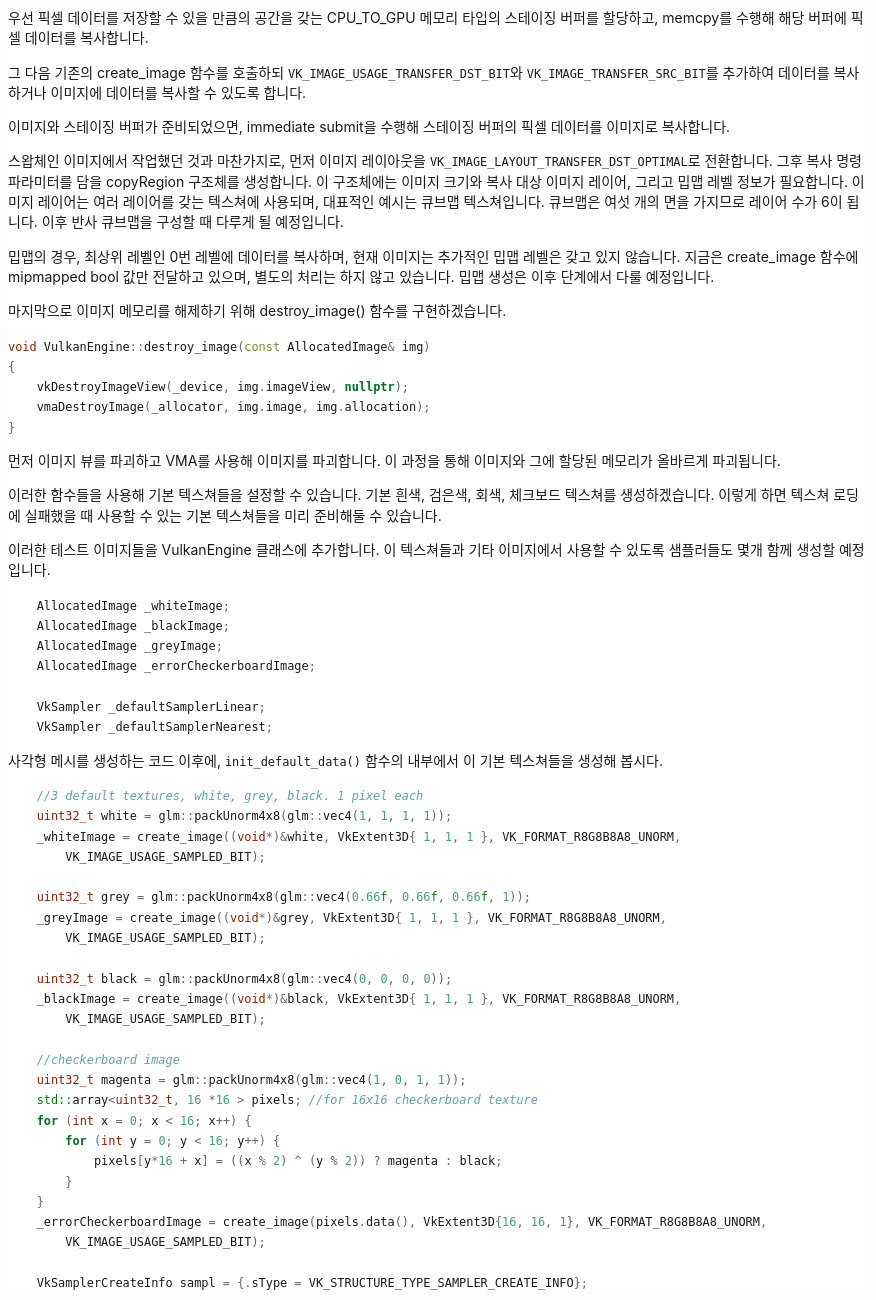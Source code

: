 우선 픽셀 데이터를 저장할 수 있을 만큼의 공간을 갖는 CPU_TO_GPU 메모리 타입의 스테이징 버퍼를 할당하고, memcpy를 수행해 해당 버퍼에 픽셀 데이터를 복사합니다.

그 다음 기존의 create_image 함수를 호출하되 `VK_IMAGE_USAGE_TRANSFER_DST_BIT`와 `VK_IMAGE_TRANSFER_SRC_BIT`를 추가하여 데이터를 복사하거나 이미지에 데이터를 복사할 수 있도록 합니다.

이미지와 스테이징 버퍼가 준비되었으면, immediate submit을 수행해 스테이징 버퍼의 픽셀 데이터를 이미지로 복사합니다.

스왑체인 이미지에서 작업했던 것과 마찬가지로, 먼저 이미지 레이아웃을 `VK_IMAGE_LAYOUT_TRANSFER_DST_OPTIMAL`로 전환합니다. 그후 복사 명령 파라미터를 담을 copyRegion 구조체를 생성합니다. 이 구조체에는 이미지 크기와 복사 대상 이미지 레이어, 그리고 밉맵 레벨 정보가 필요합니다. 이미지 레이어는 여러 레이어를 갖는 텍스쳐에 사용되며, 대표적인 예시는 큐브맵 텍스쳐입니다. 큐브맵은 여섯 개의 면을 가지므로 레이어 수가 6이 됩니다. 이후 반사 큐브맵을 구성할 때 다루게 될 예정입니다. 

밉맵의 경우, 최상위 레벨인 0번 레벨에 데이터를 복사하며, 현재 이미지는 추가적인 밉맵 레벨은 갖고 있지 않습니다. 지금은 create_image 함수에 mipmapped bool 값만 전달하고 있으며, 별도의 처리는 하지 않고 있습니다. 밉맵 생성은 이후 단계에서 다룰 예정입니다.

마지막으로 이미지 메모리를 해제하기 위해 destroy_image() 함수를 구현하겠습니다.
```cpp
void VulkanEngine::destroy_image(const AllocatedImage& img)
{
    vkDestroyImageView(_device, img.imageView, nullptr);
    vmaDestroyImage(_allocator, img.image, img.allocation);
}
```
먼저 이미지 뷰를 파괴하고 VMA를 사용해 이미지를 파괴합니다. 이 과정을 통해 이미지와 그에 할당된 메모리가 올바르게 파괴됩니다.

이러한 함수들을 사용해 기본 텍스쳐들을 설정할 수 있습니다. 기본 흰색, 검은색, 회색, 체크보드 텍스쳐를 생성하겠습니다. 이렇게 하면 텍스쳐 로딩에 실패했을 때 사용할 수 있는 기본 텍스쳐들을 미리 준비해둘 수 있습니다.

이러한 테스트 이미지들을 VulkanEngine 클래스에 추가합니다. 이 텍스쳐들과 기타 이미지에서 사용할 수 있도록 샘플러들도 몇개 함께 생성할 예정입니다. 

```cpp
	AllocatedImage _whiteImage;
	AllocatedImage _blackImage;
	AllocatedImage _greyImage;
	AllocatedImage _errorCheckerboardImage;

    VkSampler _defaultSamplerLinear;
	VkSampler _defaultSamplerNearest;
```

사각형 메시를 생성하는 코드 이후에, `init_default_data()` 함수의 내부에서 이 기본 텍스쳐들을 생성해 봅시다.

 
```cpp
	//3 default textures, white, grey, black. 1 pixel each
	uint32_t white = glm::packUnorm4x8(glm::vec4(1, 1, 1, 1));
	_whiteImage = create_image((void*)&white, VkExtent3D{ 1, 1, 1 }, VK_FORMAT_R8G8B8A8_UNORM,
		VK_IMAGE_USAGE_SAMPLED_BIT);

	uint32_t grey = glm::packUnorm4x8(glm::vec4(0.66f, 0.66f, 0.66f, 1));
	_greyImage = create_image((void*)&grey, VkExtent3D{ 1, 1, 1 }, VK_FORMAT_R8G8B8A8_UNORM,
		VK_IMAGE_USAGE_SAMPLED_BIT);

	uint32_t black = glm::packUnorm4x8(glm::vec4(0, 0, 0, 0));
	_blackImage = create_image((void*)&black, VkExtent3D{ 1, 1, 1 }, VK_FORMAT_R8G8B8A8_UNORM,
		VK_IMAGE_USAGE_SAMPLED_BIT);

	//checkerboard image
	uint32_t magenta = glm::packUnorm4x8(glm::vec4(1, 0, 1, 1));
	std::array<uint32_t, 16 *16 > pixels; //for 16x16 checkerboard texture
	for (int x = 0; x < 16; x++) {
		for (int y = 0; y < 16; y++) {
			pixels[y*16 + x] = ((x % 2) ^ (y % 2)) ? magenta : black;
		}
	}
	_errorCheckerboardImage = create_image(pixels.data(), VkExtent3D{16, 16, 1}, VK_FORMAT_R8G8B8A8_UNORM,
		VK_IMAGE_USAGE_SAMPLED_BIT);

	VkSamplerCreateInfo sampl = {.sType = VK_STRUCTURE_TYPE_SAMPLER_CREATE_INFO};
```